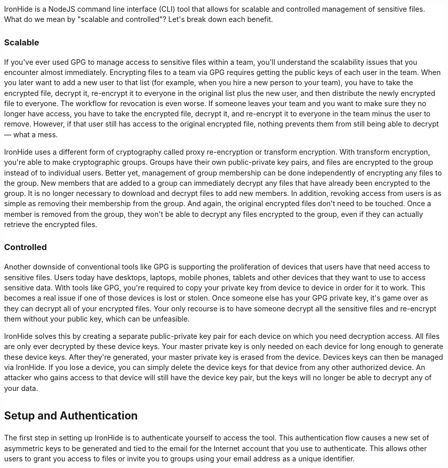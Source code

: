 IronHide is a NodeJS command line interface (CLI) tool that allows for scalable and controlled management of sensitive files. What do we mean by "scalable and controlled"? Let's break down each benefit.

### Scalable

If you've ever used GPG to manage access to sensitive files within a team, you'll understand the scalability issues that you encounter almost immediately. Encrypting files to a team via GPG requires getting the public keys of each user in the team. When you later want to add a new user to that list (for example, when you hire a new person to your team), you have to take the encrypted file, decrypt it, re-encrypt it to everyone in the original list plus the new user, and then distribute the newly encrypted file to everyone. The workflow for revocation is even worse. If someone leaves your team and you want to make sure they no longer have access, you have to take the encrypted file, decrypt it, and re-encrypt it to everyone in the team minus the user to remove. However, if that user still has access to the original encrypted file, nothing prevents them from still being able to decrypt — what a mess.

IronHide uses a different form of cryptography called proxy re-encryption or transform encryption. With transform encryption, you're able to make cryptographic groups. Groups have their own public-private key pairs, and files are encrypted to the group instead of to individual users. Better yet, management of group membership can be done independently of encrypting any files to the group. New members that are added to a group can immediately decrypt any files that have already been encrypted to the group. It is no longer necessary to download and decrypt files to add new members. In addition, revoking access from users is as simple as removing their membership from the group. And again, the original encrypted files don't need to be touched. Once a member is removed from the group, they won't be able to decrypt any files encrypted to the group, even if they can actually retrieve the encrypted files.

### Controlled

Another downside of conventional tools like GPG is supporting the proliferation of devices that users have that need access to sensitive files. Users today have desktops, laptops, mobile phones, tablets and other devices that they want to use to access sensitive data. With tools like GPG, you're required to copy your private key from device to device in order for it to work. This becomes a real issue if one of those devices is lost or stolen. Once someone else has your GPG private key, it's game over as they can decrypt all of your encrypted files. Your only recourse is to have someone decrypt all the sensitive files and re-encrypt them without your public key, which can be unfeasible.

IronHide solves this by creating a separate public-private key pair for each device on which you need decryption access. All files are only ever decrypted by these device keys. Your master private key is only needed on each device for long enough to generate these device keys. After they're generated, your master private key is erased from the device. Devices keys can then be managed via IronHide. If you lose a device, you can simply delete the device keys for that device from any other authorized device. An attacker who gains access to that device will still have the device key pair, but the keys will no longer be able to decrypt any of your data.

## Setup and Authentication

The first step in setting up IronHide is to authenticate yourself to access the tool. This authentication flow causes a new set of asymmetric keys to be generated and tied to the email for the Internet account that you use to authenticate. This allows other users to grant you access to files or invite you to groups using your email address as a unique identifier.
